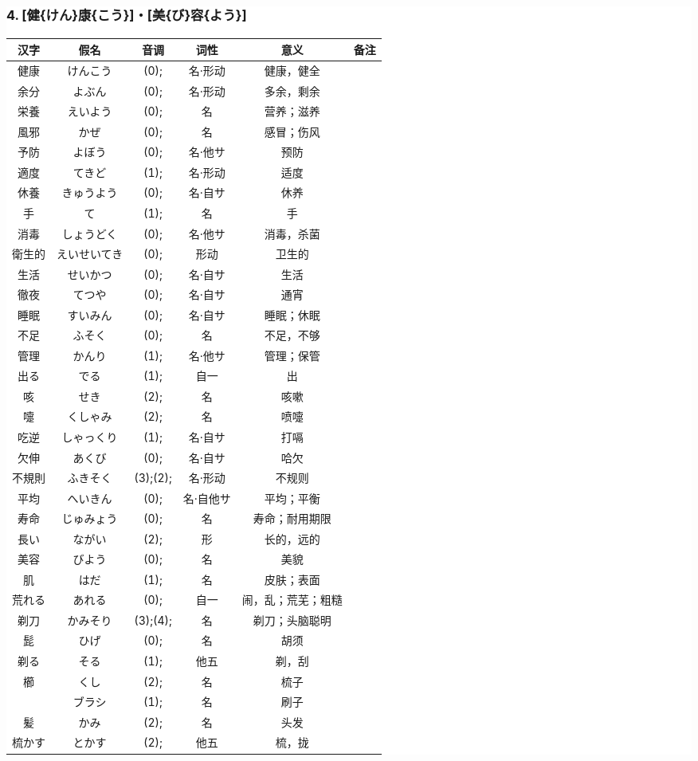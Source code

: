 ### 4. [健{けん}康{こう}]・[美{び}容{よう}]

| 汉字  |   假名   |    音调    |  词性   |    意义     | 备注 |
|:---:|:------:|:--------:|:-----:|:---------:|:--:|
| 健康  |  けんこう  |   (0);   | 名·形动  |   健康，健全   |    |
| 余分  |  よぶん   |   (0);   | 名·形动  |   多余，剩余   |    |
| 栄養  |  えいよう  |   (0);   |   名   |   营养；滋养   |    |
| 風邪  |   かぜ   |   (0);   |   名   |   感冒；伤风   |    |
| 予防  |  よぼう   |   (0);   | 名·他サ  |    预防     |    |
| 適度  |  てきど   |   (1);   | 名·形动  |    适度     |    |
| 休養  | きゅうよう  |   (0);   | 名·自サ  |    休养     |    |
|  手  |   て    |   (1);   |   名   |     手     |    |
| 消毒  | しょうどく  |   (0);   | 名·他サ  |   消毒，杀菌   |    |
| 衛生的 | えいせいてき |   (0);   |  形动   |    卫生的    |    |
| 生活  |  せいかつ  |   (0);   | 名·自サ  |    生活     |    |
| 徹夜  |  てつや   |   (0);   | 名·自サ  |    通宵     |    |
| 睡眠  |  すいみん  |   (0);   | 名·自サ  |   睡眠；休眠   |    |
| 不足  |  ふそく   |   (0);   |   名   |   不足，不够   |    |
| 管理  |  かんり   |   (1);   | 名·他サ  |   管理；保管   |    |
| 出る  |   でる   |   (1);   |  自一   |     出     |    |
|  咳  |   せき   |   (2);   |   名   |    咳嗽     |    |
|  嚏  |  くしゃみ  |   (2);   |   名   |    喷嚏     |    |
| 吃逆  | しゃっくり  |   (1);   | 名·自サ  |    打嗝     |    |
| 欠伸  |  あくび   |   (0);   | 名·自サ  |    哈欠     |    |
| 不規則 |  ふきそく  | (3);(2); | 名·形动  |    不规则    |    |
| 平均  |  へいきん  |   (0);   | 名·自他サ |   平均；平衡   |    |
| 寿命  | じゅみょう  |   (0);   |   名   |  寿命；耐用期限  |    |
| 長い  |  ながい   |   (2);   |   形   |   长的，远的   |    |
| 美容  |  びよう   |   (0);   |   名   |    美貌     |    |
|  肌  |   はだ   |   (1);   |   名   |   皮肤；表面   |    |
| 荒れる |  あれる   |   (0);   |  自一   | 闹，乱；荒芜；粗糙 |    |
| 剃刀  |  かみそり  | (3);(4); |   名   |  剃刀；头脑聪明  |    |
|  髭  |   ひげ   |   (0);   |   名   |    胡须     |    |
| 剃る  |   そる   |   (1);   |  他五   |    剃，刮    |    |
|  櫛  |   くし   |   (2);   |   名   |    梳子     |    |
|     |  ブラシ   |   (1);   |   名   |    刷子     |    |
|  髪  |   かみ   |   (2);   |   名   |    头发     |    |
| 梳かす |  とかす   |   (2);   |  他五   |    梳，拢    |    |
